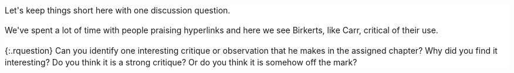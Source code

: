 <div class="discussion" markdown="1">

Let's keep things short here with one discussion question. 

We've spent a lot of time with people praising hyperlinks and here we see Birkerts, like Carr, critical of their use.

{:.rquestion}
Can you identify one interesting critique or observation that he makes in the assigned chapter? Why did you find it interesting? Do you think it is a strong critique? Or do you think it is somehow off the mark?

</div>